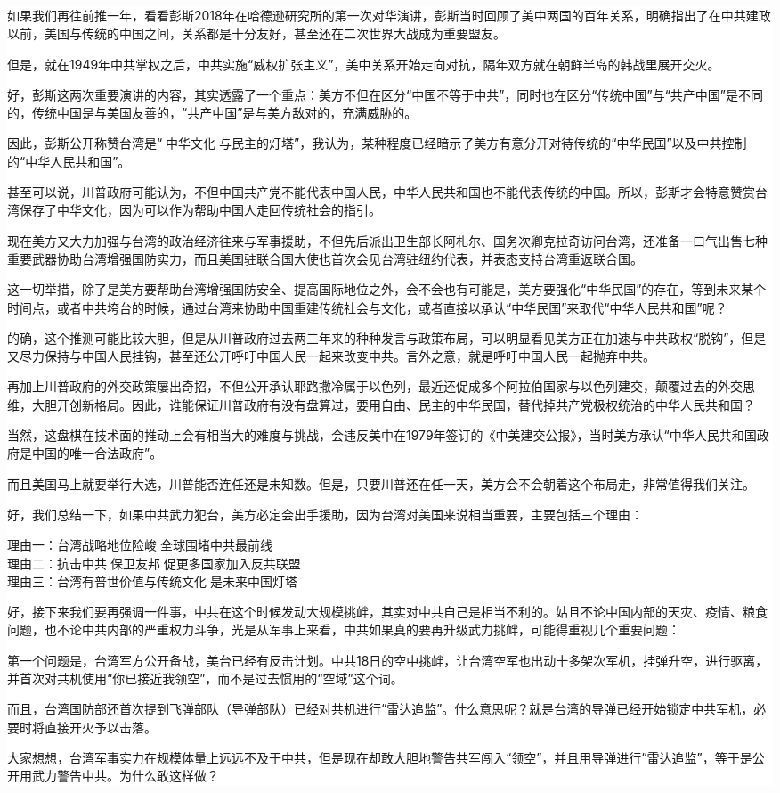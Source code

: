 <p>
 如果我们再往前推一年，看看彭斯2018年在哈德逊研究所的第一次对华演讲，彭斯当时回顾了美中两国的百年关系，明确指出了在中共建政以前，美国与传统的中国之间，关系都是十分友好，甚至还在二次世界大战成为重要盟友。
</p>
<p>
 但是，就在1949年中共掌权之后，中共实施“威权扩张主义”，美中关系开始走向对抗，隔年双方就在朝鲜半岛的韩战里展开交火。
</p>
<p>
 好，彭斯这两次重要演讲的内容，其实透露了一个重点：美方不但在区分“中国不等于中共”，同时也在区分“传统中国”与“共产中国”是不同的，传统中国是与美国友善的，“共产中国”是与美方敌对的，充满威胁的。
</p>
<p>
 因此，彭斯公开称赞台湾是“
 <ok href="https://www.epochtimes.com/gb/tag/%E4%B8%AD%E5%8D%8E%E6%96%87%E5%8C%96.html">
  中华文化
 </ok>
 与民主的灯塔”，我认为，某种程度已经暗示了美方有意分开对待传统的“中华民国”以及中共控制的“中华人民共和国”。
</p>
<p>
 甚至可以说，川普政府可能认为，不但中国共产党不能代表中国人民，中华人民共和国也不能代表传统的中国。所以，彭斯才会特意赞赏台湾保存了中华文化，因为可以作为帮助中国人走回传统社会的指引。
</p>
<p>
 现在美方又大力加强与台湾的政治经济往来与军事援助，不但先后派出卫生部长阿札尔、国务次卿克拉奇访问台湾，还准备一口气出售七种重要武器协助台湾增强国防实力，而且美国驻联合国大使也首次会见台湾驻纽约代表，并表态支持台湾重返联合国。
</p>
<p>
 这一切举措，除了是美方要帮助台湾增强国防安全、提高国际地位之外，会不会也有可能是，美方要强化“中华民国”的存在，等到未来某个时间点，或者中共垮台的时候，通过台湾来协助中国重建传统社会与文化，或者直接以承认“中华民国”来取代“中华人民共和国”呢？
</p>
<p>
 的确，这个推测可能比较大胆，但是从川普政府过去两三年来的种种发言与政策布局，可以明显看见美方正在加速与中共政权“脱钩”，但是又尽力保持与中国人民挂钩，甚至还公开呼吁中国人民一起来改变中共。言外之意，就是呼吁中国人民一起抛弃中共。
</p>
<p>
 再加上川普政府的外交政策屡出奇招，不但公开承认耶路撒冷属于以色列，最近还促成多个阿拉伯国家与以色列建交，颠覆过去的外交思维，大胆开创新格局。因此，谁能保证川普政府有没有盘算过，要用自由、民主的中华民国，替代掉共产党极权统治的中华人民共和国？
</p>
<p>
 当然，这盘棋在技术面的推动上会有相当大的难度与挑战，会违反美中在1979年签订的《中美建交公报》，当时美方承认“中华人民共和国政府是中国的唯一合法政府”。
</p>
<p>
 而且美国马上就要举行大选，川普能否连任还是未知数。但是，只要川普还在任一天，美方会不会朝着这个布局走，非常值得我们关注。
</p>
<p>
 好，我们总结一下，如果中共武力犯台，美方必定会出手援助，因为台湾对美国来说相当重要，主要包括三个理由：
</p>
<p>
 理由一：台湾战略地位险峻 全球围堵中共最前线
 <br/>
 理由二：抗击中共 保卫友邦 促更多国家加入反共联盟
 <br/>
 理由三：台湾有普世价值与传统文化 是未来中国灯塔
</p>
<p>
 好，接下来我们要再强调一件事，中共在这个时候发动大规模挑衅，其实对中共自己是相当不利的。姑且不论中国内部的天灾、疫情、粮食问题，也不论中共内部的严重权力斗争，光是从军事上来看，中共如果真的要再升级武力挑衅，可能得重视几个重要问题：
</p>
<p>
 第一个问题是，台湾军方公开备战，美台已经有反击计划。中共18日的空中挑衅，让台湾空军也出动十多架次军机，挂弹升空，进行驱离，并首次对共机使用“你已接近我领空”，而不是过去惯用的“空域”这个词。
</p>
<p>
 而且，台湾国防部还首次提到飞弹部队（导弹部队）已经对共机进行“雷达追监”。什么意思呢？就是台湾的导弹已经开始锁定中共军机，必要时将直接开火予以击落。
</p>
<p>
 大家想想，台湾军事实力在规模体量上远远不及于中共，但是现在却敢大胆地警告共军闯入“领空”，并且用导弹进行“雷达追监”，等于是公开用武力警告中共。为什么敢这样做？